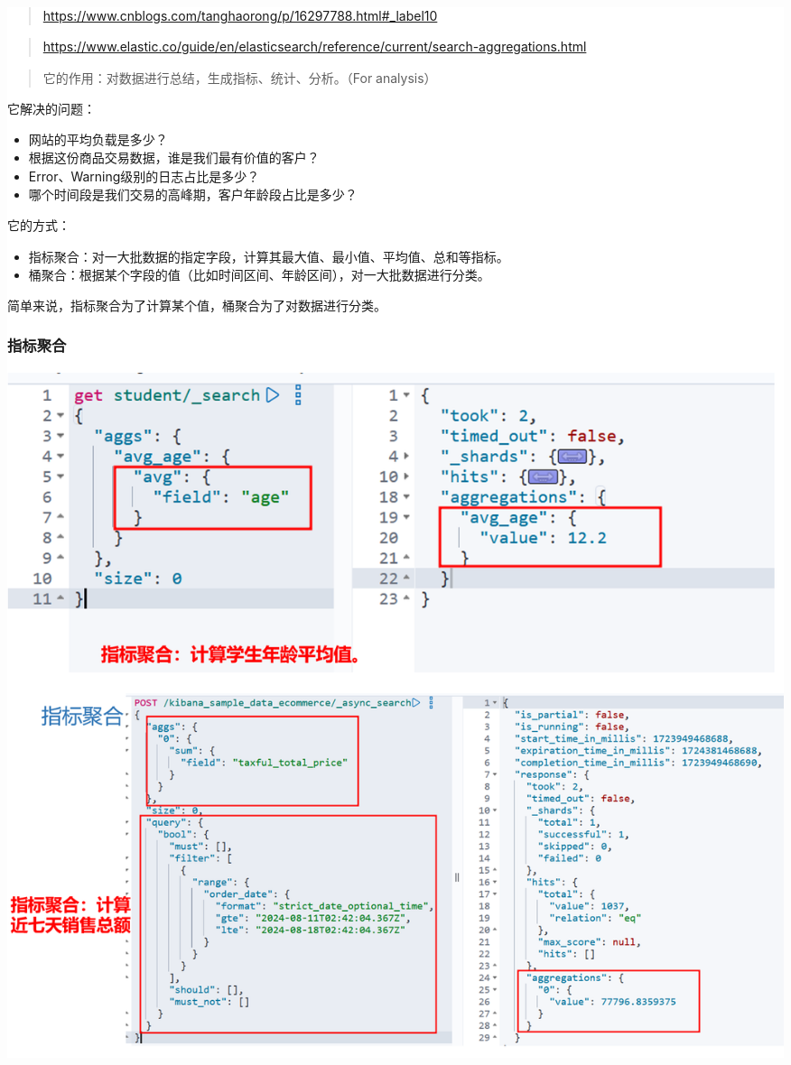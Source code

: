 >https://www.cnblogs.com/tanghaorong/p/16297788.html#_label10

>https://www.elastic.co/guide/en/elasticsearch/reference/current/search-aggregations.html

>它的作用：对数据进行总结，生成指标、统计、分析。（For analysis）

它解决的问题：
* 网站的平均负载是多少？
* 根据这份商品交易数据，谁是我们最有价值的客户？
* Error、Warning级别的日志占比是多少？
* 哪个时间段是我们交易的高峰期，客户年龄段占比是多少？

它的方式：
* 指标聚合：对一大批数据的指定字段，计算其最大值、最小值、平均值、总和等指标。
* 桶聚合：根据某个字段的值（比如时间区间、年龄区间），对一大批数据进行分类。

简单来说，指标聚合为了计算某个值，桶聚合为了对数据进行分类。

### 指标聚合
![alt text](image-22.png)

![alt text](image-23.png)
